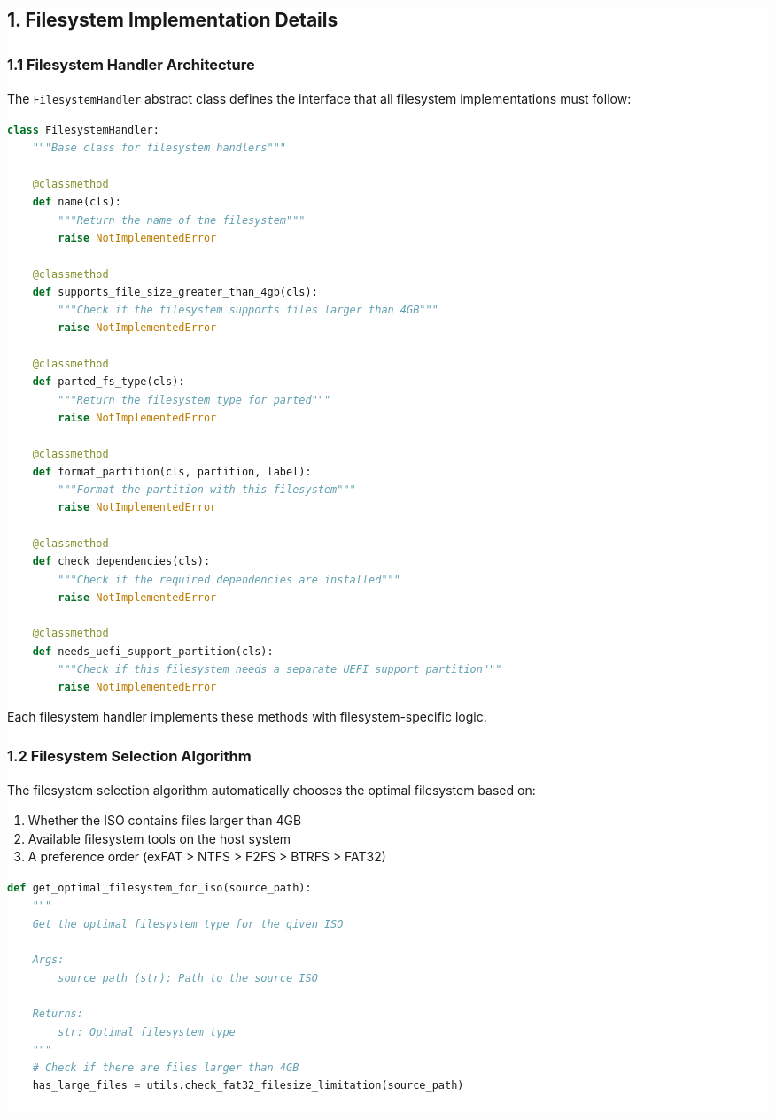 ## 1. Filesystem Implementation Details

### 1.1 Filesystem Handler Architecture

The `FilesystemHandler` abstract class defines the interface that all filesystem implementations must follow:

```python
class FilesystemHandler:
    """Base class for filesystem handlers"""
    
    @classmethod
    def name(cls):
        """Return the name of the filesystem"""
        raise NotImplementedError
        
    @classmethod
    def supports_file_size_greater_than_4gb(cls):
        """Check if the filesystem supports files larger than 4GB"""
        raise NotImplementedError
        
    @classmethod
    def parted_fs_type(cls):
        """Return the filesystem type for parted"""
        raise NotImplementedError
        
    @classmethod
    def format_partition(cls, partition, label):
        """Format the partition with this filesystem"""
        raise NotImplementedError
        
    @classmethod
    def check_dependencies(cls):
        """Check if the required dependencies are installed"""
        raise NotImplementedError
        
    @classmethod
    def needs_uefi_support_partition(cls):
        """Check if this filesystem needs a separate UEFI support partition"""
        raise NotImplementedError
```

Each filesystem handler implements these methods with filesystem-specific logic.

### 1.2 Filesystem Selection Algorithm

The filesystem selection algorithm automatically chooses the optimal filesystem based on:
1. Whether the ISO contains files larger than 4GB
2. Available filesystem tools on the host system
3. A preference order (exFAT > NTFS > F2FS > BTRFS > FAT32)

```python
def get_optimal_filesystem_for_iso(source_path):
    """
    Get the optimal filesystem type for the given ISO
    
    Args:
        source_path (str): Path to the source ISO
        
    Returns:
        str: Optimal filesystem type
    """
    # Check if there are files larger than 4GB
    has_large_files = utils.check_fat32_filesize_limitation(source_path)
    
```